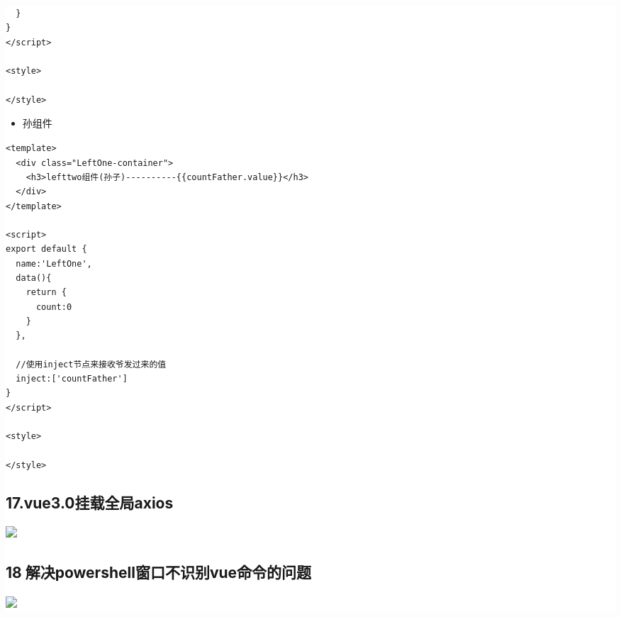 ```vue
  }
}
</script>

<style>

</style>
```

- 孙组件

```vue
<template>
  <div class="LeftOne-container">
    <h3>lefttwo组件(孙子)----------{{countFather.value}}</h3>
  </div>
</template>

<script>
export default {
  name:'LeftOne',
  data(){
    return {
      count:0
    }
  },

  //使用inject节点来接收爷发过来的值 
  inject:['countFather']
}
</script>

<style>

</style>
```





## 17.vue3.0挂载全局axios

![](https://img2023.cnblogs.com/blog/3089561/202302/3089561-20230204111933034-685793769.png)





## 18 解决powershell窗口不识别vue命令的问题

![](https://img2023.cnblogs.com/blog/3089561/202302/3089561-20230204111932411-1292378991.png)


